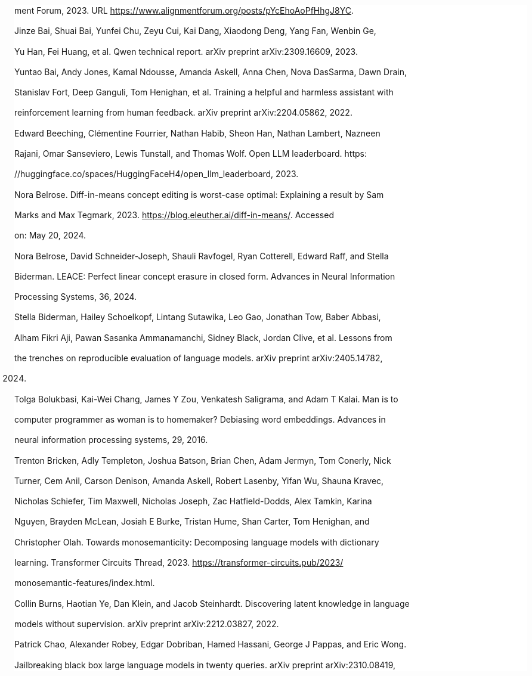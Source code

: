 ment Forum, 2023. URL https://www.alignmentforum.org/posts/pYcEhoAoPfHhgJ8YC.

Jinze Bai, Shuai Bai, Yunfei Chu, Zeyu Cui, Kai Dang, Xiaodong Deng, Yang Fan, Wenbin Ge,

Yu Han, Fei Huang, et al. Qwen technical report. arXiv preprint arXiv:2309.16609, 2023.

Yuntao Bai, Andy Jones, Kamal Ndousse, Amanda Askell, Anna Chen, Nova DasSarma, Dawn Drain,

Stanislav Fort, Deep Ganguli, Tom Henighan, et al. Training a helpful and harmless assistant with

reinforcement learning from human feedback. arXiv preprint arXiv:2204.05862, 2022.

Edward Beeching, Clémentine Fourrier, Nathan Habib, Sheon Han, Nathan Lambert, Nazneen

Rajani, Omar Sanseviero, Lewis Tunstall, and Thomas Wolf. Open LLM leaderboard. https:

//huggingface.co/spaces/HuggingFaceH4/open_llm_leaderboard, 2023.

Nora Belrose. Diff-in-means concept editing is worst-case optimal: Explaining a result by Sam

Marks and Max Tegmark, 2023. https://blog.eleuther.ai/diff-in-means/. Accessed

on: May 20, 2024.

Nora Belrose, David Schneider-Joseph, Shauli Ravfogel, Ryan Cotterell, Edward Raff, and Stella

Biderman. LEACE: Perfect linear concept erasure in closed form. Advances in Neural Information

Processing Systems, 36, 2024.

Stella Biderman, Hailey Schoelkopf, Lintang Sutawika, Leo Gao, Jonathan Tow, Baber Abbasi,

Alham Fikri Aji, Pawan Sasanka Ammanamanchi, Sidney Black, Jordan Clive, et al. Lessons from

the trenches on reproducible evaluation of language models. arXiv preprint arXiv:2405.14782,

2024.

Tolga Bolukbasi, Kai-Wei Chang, James Y Zou, Venkatesh Saligrama, and Adam T Kalai. Man is to

computer programmer as woman is to homemaker? Debiasing word embeddings. Advances in

neural information processing systems, 29, 2016.

Trenton Bricken, Adly Templeton, Joshua Batson, Brian Chen, Adam Jermyn, Tom Conerly, Nick

Turner, Cem Anil, Carson Denison, Amanda Askell, Robert Lasenby, Yifan Wu, Shauna Kravec,

Nicholas Schiefer, Tim Maxwell, Nicholas Joseph, Zac Hatfield-Dodds, Alex Tamkin, Karina

Nguyen, Brayden McLean, Josiah E Burke, Tristan Hume, Shan Carter, Tom Henighan, and

Christopher Olah. Towards monosemanticity: Decomposing language models with dictionary

learning. Transformer Circuits Thread, 2023. https://transformer-circuits.pub/2023/

monosemantic-features/index.html.

Collin Burns, Haotian Ye, Dan Klein, and Jacob Steinhardt. Discovering latent knowledge in language

models without supervision. arXiv preprint arXiv:2212.03827, 2022.

Patrick Chao, Alexander Robey, Edgar Dobriban, Hamed Hassani, George J Pappas, and Eric Wong.

Jailbreaking black box large language models in twenty queries. arXiv preprint arXiv:2310.08419,
